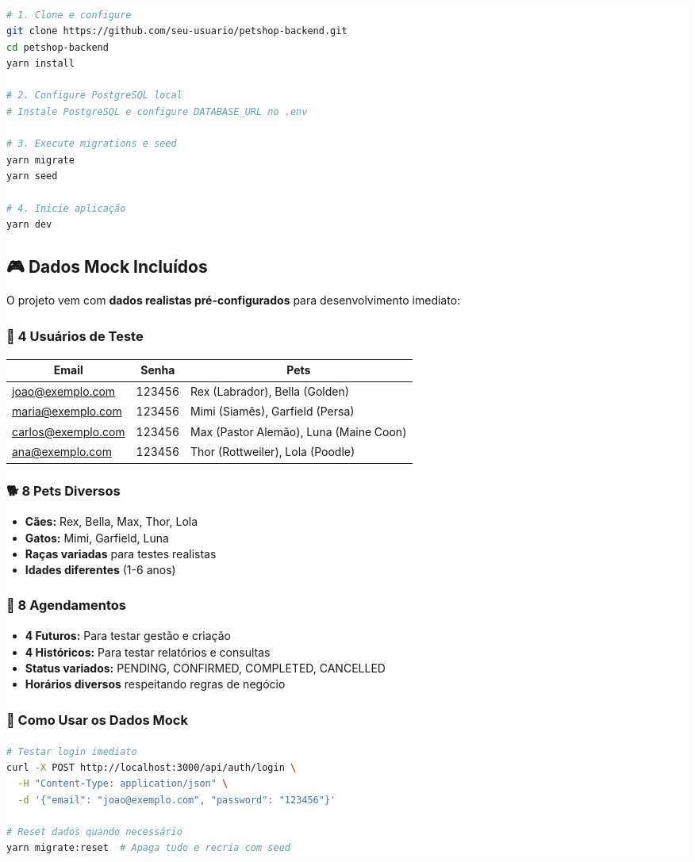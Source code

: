 ```bash
# 1. Clone e configure
git clone https://github.com/seu-usuario/petshop-backend.git
cd petshop-backend
yarn install

# 2. Configure PostgreSQL local
# Instale PostgreSQL e configure DATABASE_URL no .env

# 3. Execute migrations e seed
yarn migrate
yarn seed

# 4. Inicie aplicação
yarn dev
```

## 🎮 Dados Mock Incluídos

O projeto vem com **dados realistas pré-configurados** para desenvolvimento imediato:

### **👥 4 Usuários de Teste**
| Email | Senha | Pets |
|-------|-------|------|
| joao@exemplo.com | 123456 | Rex (Labrador), Bella (Golden) |
| maria@exemplo.com | 123456 | Mimi (Siamês), Garfield (Persa) |
| carlos@exemplo.com | 123456 | Max (Pastor Alemão), Luna (Maine Coon) |
| ana@exemplo.com | 123456 | Thor (Rottweiler), Lola (Poodle) |

### **🐕 8 Pets Diversos**
- **Cães:** Rex, Bella, Max, Thor, Lola
- **Gatos:** Mimi, Garfield, Luna
- **Raças variadas** para testes realistas
- **Idades diferentes** (1-6 anos)

### **📅 8 Agendamentos**
- **4 Futuros:** Para testar gestão e criação
- **4 Históricos:** Para testar relatórios e consultas
- **Status variados:** PENDING, CONFIRMED, COMPLETED, CANCELLED
- **Horários diversos** respeitando regras de negócio

### **🧪 Como Usar os Dados Mock**

```bash
# Testar login imediato
curl -X POST http://localhost:3000/api/auth/login \
  -H "Content-Type: application/json" \
  -d '{"email": "joao@exemplo.com", "password": "123456"}'

# Reset dados quando necessário
yarn migrate:reset  # Apaga tudo e recria com seed
```
